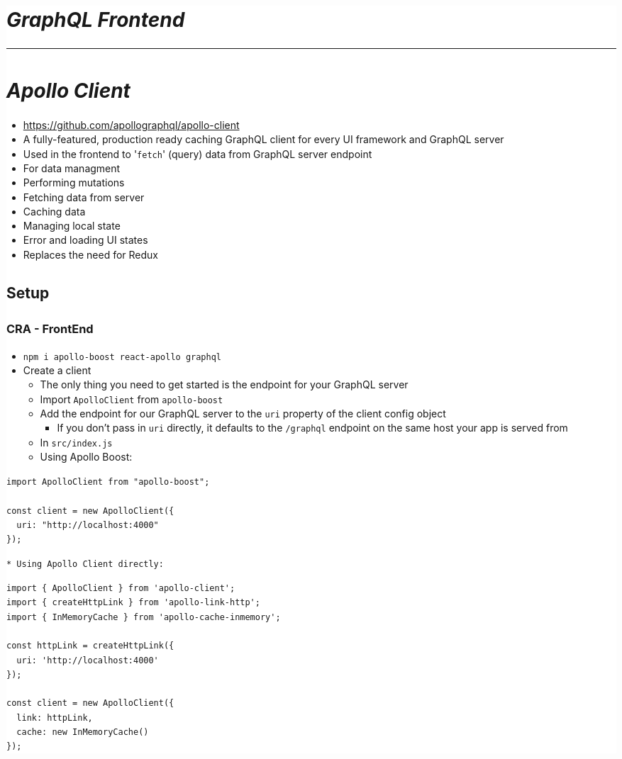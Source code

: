 # _GraphQL Frontend_

---

# _Apollo Client_

- https://github.com/apollographql/apollo-client
- A fully-featured, production ready caching GraphQL client for every UI framework and GraphQL server
- Used in the frontend to '`fetch`' (query) data from GraphQL server endpoint
- For data managment
- Performing mutations
- Fetching data from server
- Caching data
- Managing local state
- Error and loading UI states
- Replaces the need for Redux

## Setup

### CRA - FrontEnd

- `npm i apollo-boost react-apollo graphql`
- Create a client
  - The only thing you need to get started is the endpoint for your GraphQL server
  - Import `ApolloClient` from `apollo-boost`
  - Add the endpoint for our GraphQL server to the `uri` property of the client config object
    - If you don’t pass in `uri` directly, it defaults to the `/graphql` endpoint on the same host your app is served from
  - In `src/index.js`
  - Using Apollo Boost:

```
import ApolloClient from "apollo-boost";

const client = new ApolloClient({
  uri: "http://localhost:4000"
});
```

    * Using Apollo Client directly:

```
import { ApolloClient } from 'apollo-client';
import { createHttpLink } from 'apollo-link-http';
import { InMemoryCache } from 'apollo-cache-inmemory';

const httpLink = createHttpLink({
  uri: 'http://localhost:4000'
});

const client = new ApolloClient({
  link: httpLink,
  cache: new InMemoryCache()
});
```
